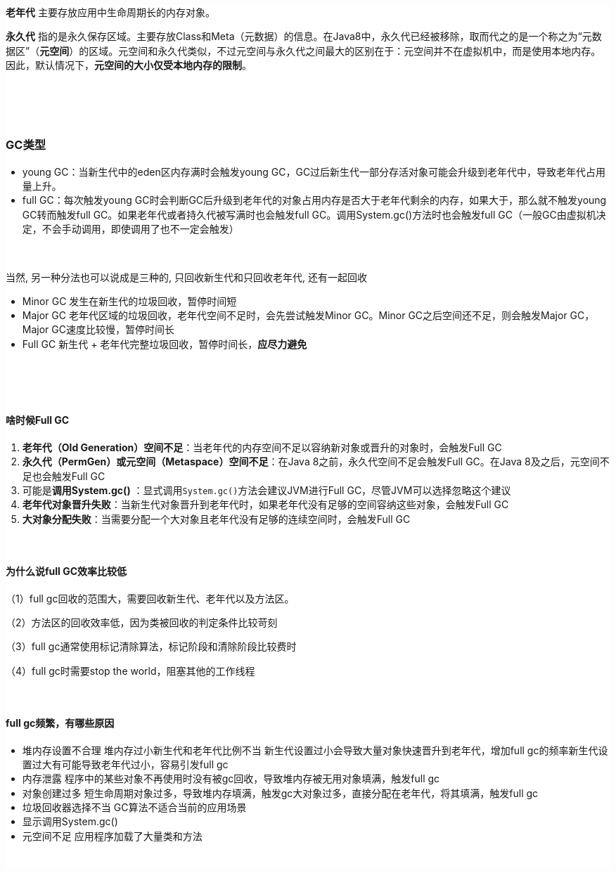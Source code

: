 **老年代**    主要存放应用中生命周期长的内存对象。

**永久代**    指的是永久保存区域。主要存放Class和Meta（元数据）的信息。在Java8中，永久代已经被移除，取而代之的是一个称之为“元数据区”（**元空间**）的区域。元空间和永久代类似，不过元空间与永久代之间最大的区别在于：元空间并不在虚拟机中，而是使用本地内存。因此，默认情况下，**元空间的大小仅受本地内存的限制**。

‍

‍

### GC类型

* young GC：当新生代中的eden区内存满时会触发young GC，GC过后新生代一部分存活对象可能会升级到老年代中，导致老年代占用量上升。
* full GC：每次触发young GC时会判断GC后升级到老年代的对象占用内存是否大于老年代剩余的内存，如果大于，那么就不触发young GC转而触发full GC。如果老年代或者持久代被写满时也会触发full GC。调用System.gc()方法时也会触发full GC（一般GC由虚拟机决定，不会手动调用，即使调用了也不一定会触发）

‍

当然, 另一种分法也可以说成是三种的, 只回收新生代和只回收老年代, 还有一起回收

* Minor GC 发生在新生代的垃圾回收，暂停时间短
* Major GC 老年代区域的垃圾回收，老年代空间不足时，会先尝试触发Minor GC。Minor GC之后空间还不足，则会触发Major GC，Major GC速度比较慢，暂停时间长
* Full GC 新生代 + 老年代完整垃圾回收，暂停时间长，**应尽力避免**

‍

‍

#### 啥时候Full GC

1. **老年代（Old Generation）空间不足**：当老年代的内存空间不足以容纳新对象或晋升的对象时，会触发Full GC
2. **永久代（PermGen）或元空间（Metaspace）空间不足**：在Java 8之前，永久代空间不足会触发Full GC。在Java 8及之后，元空间不足也会触发Full GC
3. 可能是**调用System.gc()** ：显式调用`System.gc()`​方法会建议JVM进行Full GC，尽管JVM可以选择忽略这个建议
4. **老年代对象晋升失败**：当新生代对象晋升到老年代时，如果老年代没有足够的空间容纳这些对象，会触发Full GC
5. **大对象分配失败**：当需要分配一个大对象且老年代没有足够的连续空间时，会触发Full GC

‍

#### 为什么说full GC效率比较低

（1）full gc回收的范围大，需要回收新生代、老年代以及方法区。

（2）方法区的回收效率低，因为类被回收的判定条件比较苛刻

（3）full gc通常使用标记清除算法，标记阶段和清除阶段比较费时

（4）full gc时需要stop the world，阻塞其他的工作线程

‍

#### full gc频繁，有哪些原因

* 堆内存设置不合理 堆内存过小新生代和老年代比例不当 新生代设置过小会导致大量对象快速晋升到老年代，增加full gc的频率新生代设置过大有可能导致老年代过小，容易引发full gc
* 内存泄露 程序中的某些对象不再使用时没有被gc回收，导致堆内存被无用对象填满，触发full gc
* 对象创建过多 短生命周期对象过多，导致堆内存填满，触发gc大对象过多，直接分配在老年代，将其填满，触发full gc
* 垃圾回收器选择不当 GC算法不适合当前的应用场景
* 显示调用System.gc()
* 元空间不足 应用程序加载了大量类和方法

‍
